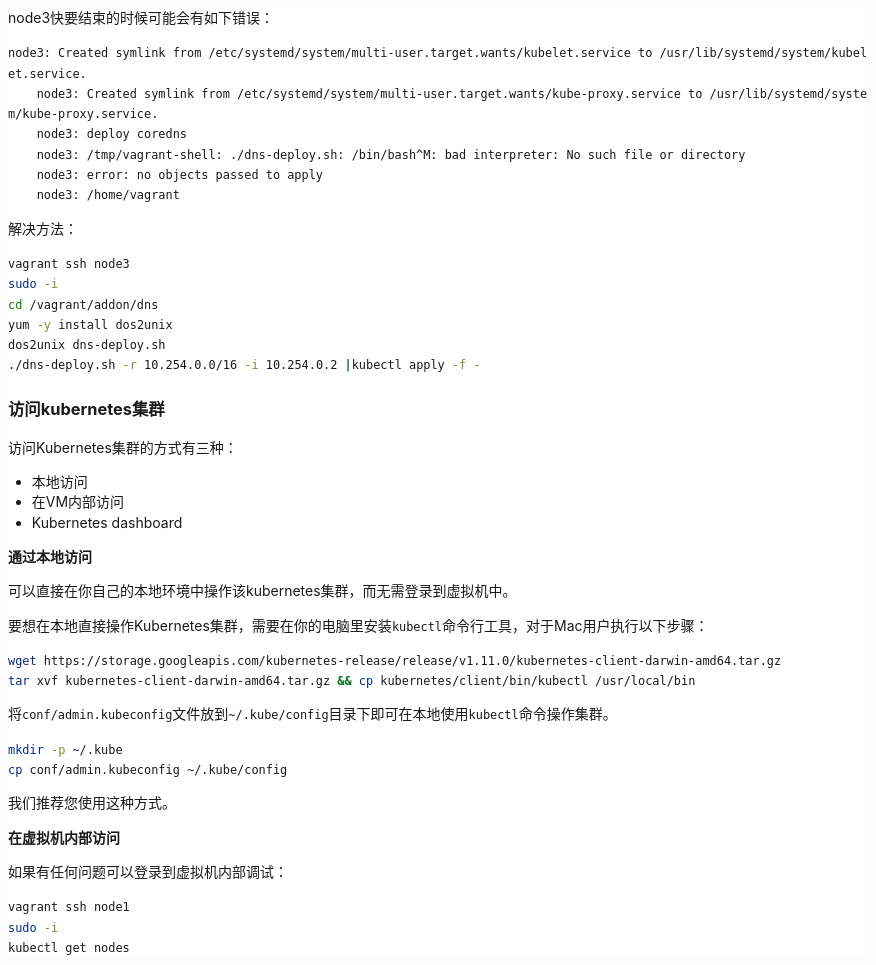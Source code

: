 
node3快要结束的时候可能会有如下错误：
```
node3: Created symlink from /etc/systemd/system/multi-user.target.wants/kubelet.service to /usr/lib/systemd/system/kubelet.service.
    node3: Created symlink from /etc/systemd/system/multi-user.target.wants/kube-proxy.service to /usr/lib/systemd/system/kube-proxy.service.
    node3: deploy coredns
    node3: /tmp/vagrant-shell: ./dns-deploy.sh: /bin/bash^M: bad interpreter: No such file or directory
    node3: error: no objects passed to apply
    node3: /home/vagrant
```

解决方法：

```bash
vagrant ssh node3
sudo -i
cd /vagrant/addon/dns
yum -y install dos2unix
dos2unix dns-deploy.sh
./dns-deploy.sh -r 10.254.0.0/16 -i 10.254.0.2 |kubectl apply -f -
```


### 访问kubernetes集群

访问Kubernetes集群的方式有三种：

- 本地访问
- 在VM内部访问
- Kubernetes dashboard

**通过本地访问**

可以直接在你自己的本地环境中操作该kubernetes集群，而无需登录到虚拟机中。

要想在本地直接操作Kubernetes集群，需要在你的电脑里安装`kubectl`命令行工具，对于Mac用户执行以下步骤：

```bash
wget https://storage.googleapis.com/kubernetes-release/release/v1.11.0/kubernetes-client-darwin-amd64.tar.gz
tar xvf kubernetes-client-darwin-amd64.tar.gz && cp kubernetes/client/bin/kubectl /usr/local/bin
```

将`conf/admin.kubeconfig`文件放到`~/.kube/config`目录下即可在本地使用`kubectl`命令操作集群。

```bash
mkdir -p ~/.kube
cp conf/admin.kubeconfig ~/.kube/config
```

我们推荐您使用这种方式。

**在虚拟机内部访问**

如果有任何问题可以登录到虚拟机内部调试：

```bash
vagrant ssh node1
sudo -i
kubectl get nodes
```
